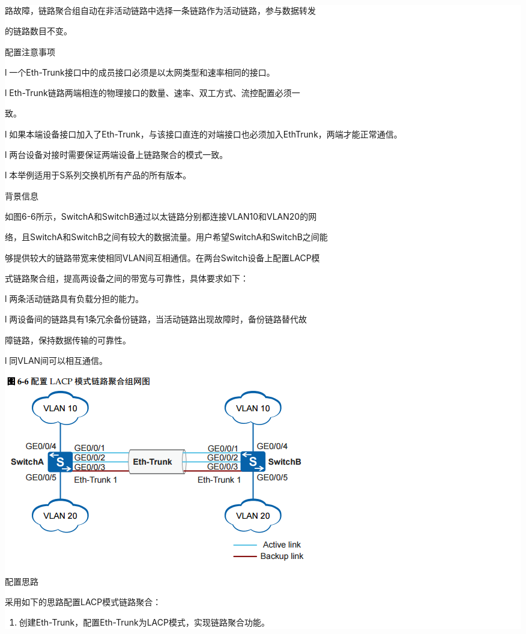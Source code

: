 路故障，链路聚合组自动在非活动链路中选择一条链路作为活动链路，参与数据转发

的链路数目不变。

配置注意事项

l 一个Eth-Trunk接口中的成员接口必须是以太网类型和速率相同的接口。

l Eth-Trunk链路两端相连的物理接口的数量、速率、双工方式、流控配置必须一

致。

l
如果本端设备接口加入了Eth-Trunk，与该接口直连的对端接口也必须加入EthTrunk，两端才能正常通信。

l 两台设备对接时需要保证两端设备上链路聚合的模式一致。

l 本举例适用于S系列交换机所有产品的所有版本。

背景信息

如图6-6所示，SwitchA和SwitchB通过以太链路分别都连接VLAN10和VLAN20的网

络，且SwitchA和SwitchB之间有较大的数据流量。用户希望SwitchA和SwitchB之间能

够提供较大的链路带宽来使相同VLAN间互相通信。在两台Switch设备上配置LACP模

式链路聚合组，提高两设备之间的带宽与可靠性，具体要求如下：

l 两条活动链路具有负载分担的能力。

l 两设备间的链路具有1条冗余备份链路，当活动链路出现故障时，备份链路替代故

障链路，保持数据传输的可靠性。

l 同VLAN间可以相互通信。

![](media/5f31accc3b64bf86be0354c0e94d324b.png)

配置思路

采用如下的思路配置LACP模式链路聚合：

1. 创建Eth-Trunk，配置Eth-Trunk为LACP模式，实现链路聚合功能。
